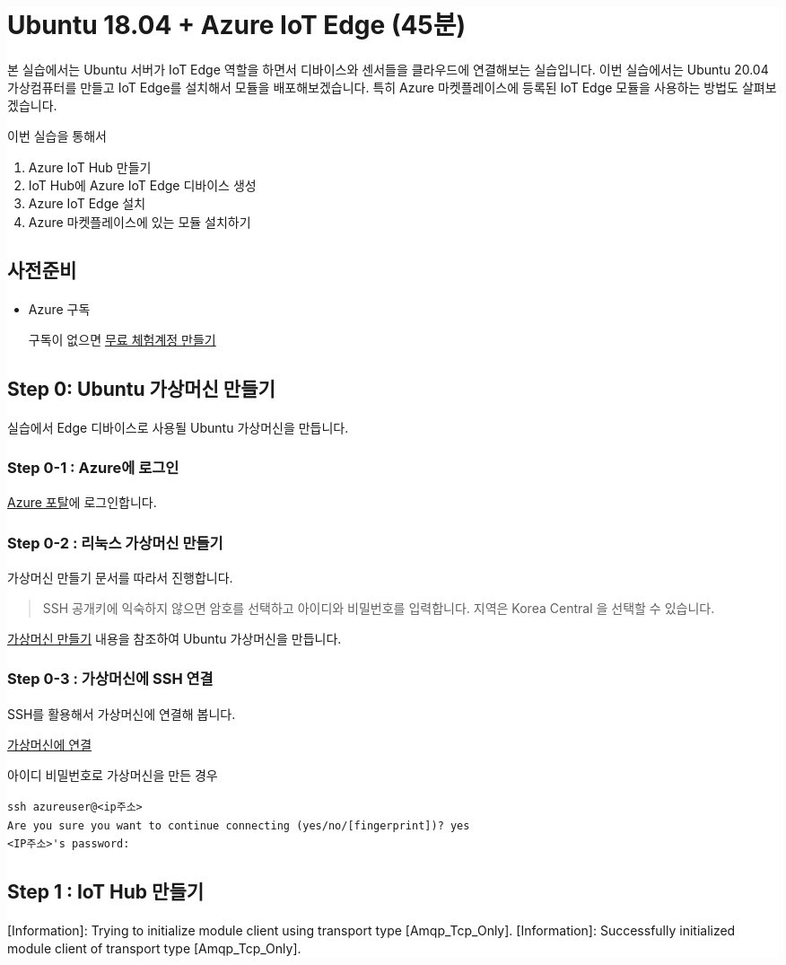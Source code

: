 # Ubuntu 18.04 + Azure IoT Edge (45분)

본 실습에서는 Ubuntu 서버가 IoT Edge 역할을 하면서 디바이스와 센서들을 클라우드에 연결해보는 실습입니다. 이번 실습에서는 Ubuntu 20.04 가상컴퓨터를 만들고 IoT Edge를 설치해서 모듈을 배포해보겠습니다. 특히 Azure 마켓플레이스에 등록된 IoT Edge 모듈을 사용하는 방법도 살펴보겠습니다.

이번 실습을 통해서 

1. Azure IoT Hub 만들기
2. IoT Hub에 Azure IoT Edge 디바이스 생성
3. Azure IoT Edge 설치
4. Azure 마켓플레이스에 있는 모듈 설치하기

## 사전준비

- Azure 구독  

  구독이 없으면 [무료 체험계정 만들기](https://azure.microsoft.com/ko-kr/free/)
  

## Step 0: Ubuntu 가상머신 만들기

실습에서 Edge 디바이스로 사용될 Ubuntu 가상머신을 만듭니다. 

### Step 0-1 : Azure에 로그인

[Azure 포탈](https://portal.azure.com)에 로그인합니다.

### Step 0-2 : 리눅스 가상머신 만들기

가상머신 만들기 문서를 따라서 진행합니다. 

> SSH 공개키에 익숙하지 않으면 암호를 선택하고 아이디와 비밀번호를 입력합니다. 
> 지역은 Korea Central 을 선택할 수 있습니다.

[가상머신 만들기](https://docs.microsoft.com/ko-kr/azure/virtual-machines/linux/quick-create-portal#create-virtual-machine) 내용을 참조하여 Ubuntu 가상머신을 만듭니다.

### Step 0-3 : 가상머신에 SSH 연결

SSH를 활용해서 가상머신에 연결해 봅니다.

[가상머신에 연결](https://docs.microsoft.com/ko-kr/azure/virtual-machines/linux/quick-create-portal#connect-to-virtual-machine)

아이디 비밀번호로 가상머신을 만든 경우

```
ssh azureuser@<ip주소>
Are you sure you want to continue connecting (yes/no/[fingerprint])? yes
<IP주소>'s password:
```

## Step 1 : IoT Hub 만들기


[Information]: Trying to initialize module client using transport type [Amqp_Tcp_Only].
[Information]: Successfully initialized module client of transport type [Amqp_Tcp_Only].